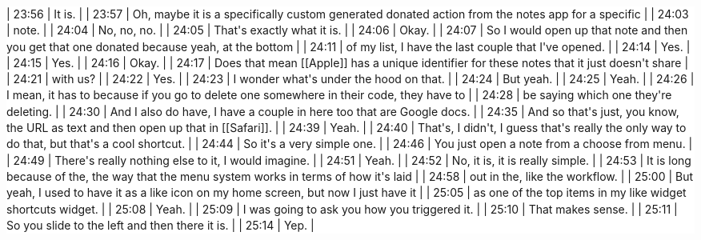 | 23:56      | It is.                                                                                                    |
| 23:57      | Oh, maybe it is a specifically custom generated donated action from the notes app for a specific          |
| 24:03      | note.                                                                                                     |
| 24:04      | No, no, no.                                                                                               |
| 24:05      | That's exactly what it is.                                                                                |
| 24:06      | Okay.                                                                                                     |
| 24:07      | So I would open up that note and then you get that one donated because yeah, at the bottom                |
| 24:11      | of my list, I have the last couple that I've opened.                                                      |
| 24:14      | Yes.                                                                                                      |
| 24:15      | Yes.                                                                                                      |
| 24:16      | Okay.                                                                                                     |
| 24:17      | Does that mean [[Apple]] has a unique identifier for these notes that it just doesn't share                   |
| 24:21      | with us?                                                                                                  |
| 24:22      | Yes.                                                                                                      |
| 24:23      | I wonder what's under the hood on that.                                                                   |
| 24:24      | But yeah.                                                                                                 |
| 24:25      | Yeah.                                                                                                     |
| 24:26      | I mean, it has to because if you go to delete one somewhere in their code, they have to                   |
| 24:28      | be saying which one they're deleting.                                                                     |
| 24:30      | And I also do have, I have a couple in here too that are Google docs.                                     |
| 24:35      | And so that's just, you know, the URL as text and then open up that in [[Safari]].                            |
| 24:39      | Yeah.                                                                                                     |
| 24:40      | That's, I didn't, I guess that's really the only way to do that, but that's a cool shortcut.              |
| 24:44      | So it's a very simple one.                                                                                |
| 24:46      | You just open a note from a choose from menu.                                                             |
| 24:49      | There's really nothing else to it, I would imagine.                                                       |
| 24:51      | Yeah.                                                                                                     |
| 24:52      | No, it is, it is really simple.                                                                           |
| 24:53      | It is long because of the, the way that the menu system works in terms of how it's laid                   |
| 24:58      | out in the, like the workflow.                                                                            |
| 25:00      | But yeah, I used to have it as a like icon on my home screen, but now I just have it                      |
| 25:05      | as one of the top items in my like widget shortcuts widget.                                               |
| 25:08      | Yeah.                                                                                                     |
| 25:09      | I was going to ask you how you triggered it.                                                              |
| 25:10      | That makes sense.                                                                                         |
| 25:11      | So you slide to the left and then there it is.                                                            |
| 25:14      | Yep.                                                                                                      |